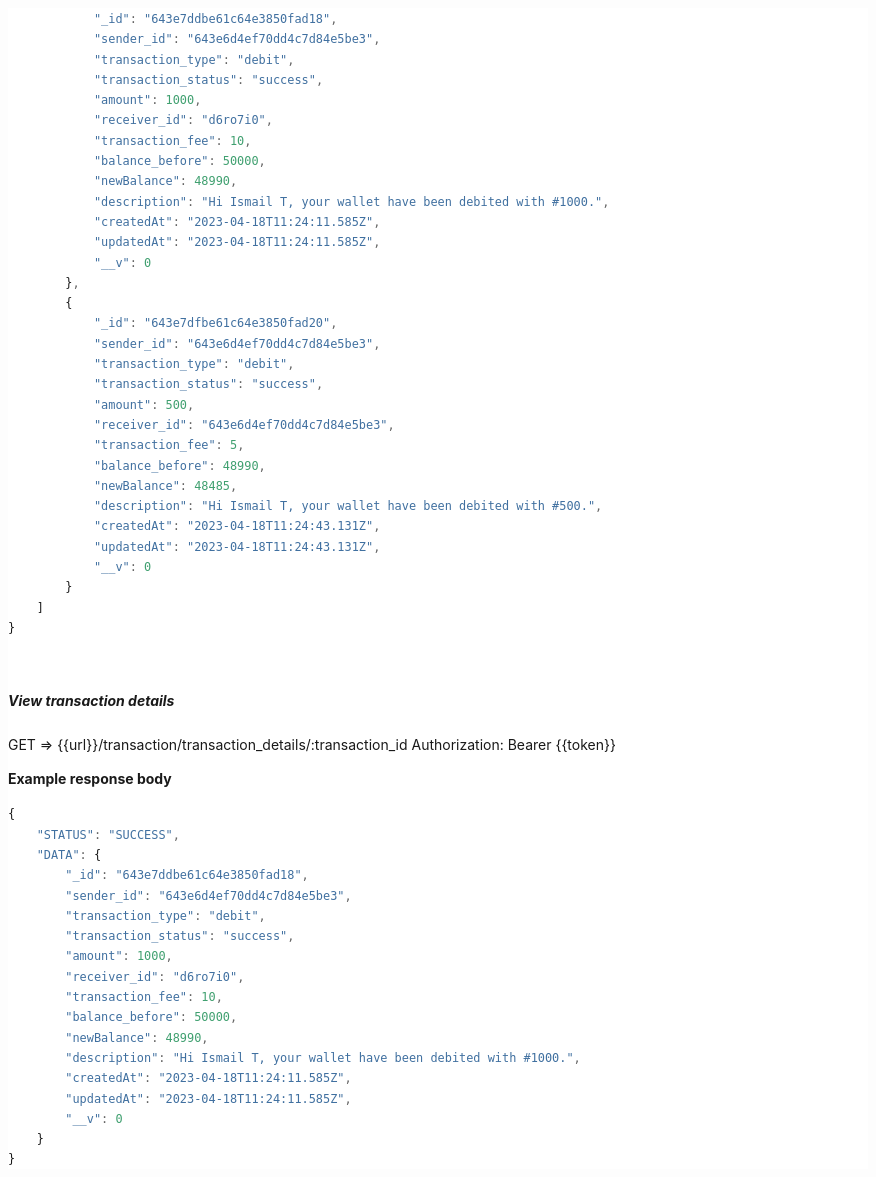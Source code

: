 ```js
            "_id": "643e7ddbe61c64e3850fad18",
            "sender_id": "643e6d4ef70dd4c7d84e5be3",
            "transaction_type": "debit",
            "transaction_status": "success",
            "amount": 1000,
            "receiver_id": "d6ro7i0",
            "transaction_fee": 10,
            "balance_before": 50000,
            "newBalance": 48990,
            "description": "Hi Ismail T, your wallet have been debited with #1000.",
            "createdAt": "2023-04-18T11:24:11.585Z",
            "updatedAt": "2023-04-18T11:24:11.585Z",
            "__v": 0
        },
        {
            "_id": "643e7dfbe61c64e3850fad20",
            "sender_id": "643e6d4ef70dd4c7d84e5be3",
            "transaction_type": "debit",
            "transaction_status": "success",
            "amount": 500,
            "receiver_id": "643e6d4ef70dd4c7d84e5be3",
            "transaction_fee": 5,
            "balance_before": 48990,
            "newBalance": 48485,
            "description": "Hi Ismail T, your wallet have been debited with #500.",
            "createdAt": "2023-04-18T11:24:43.131Z",
            "updatedAt": "2023-04-18T11:24:43.131Z",
            "__v": 0
        }
    ]
}
```

<br>

##### View transaction details

GET ⇒ {{url}}/transaction/transaction_details/:transaction_id
Authorization: Bearer {{token}}

**Example response body**

```js
{
    "STATUS": "SUCCESS",
    "DATA": {
        "_id": "643e7ddbe61c64e3850fad18",
        "sender_id": "643e6d4ef70dd4c7d84e5be3",
        "transaction_type": "debit",
        "transaction_status": "success",
        "amount": 1000,
        "receiver_id": "d6ro7i0",
        "transaction_fee": 10,
        "balance_before": 50000,
        "newBalance": 48990,
        "description": "Hi Ismail T, your wallet have been debited with #1000.",
        "createdAt": "2023-04-18T11:24:11.585Z",
        "updatedAt": "2023-04-18T11:24:11.585Z",
        "__v": 0
    }
}
```
